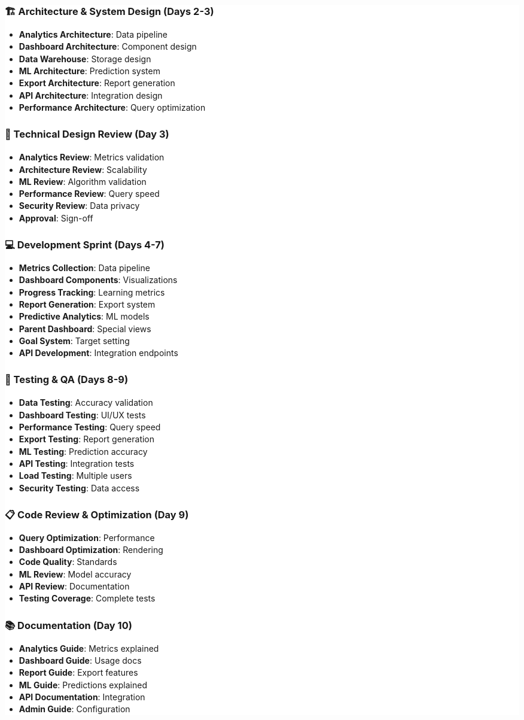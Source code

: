 ### 🏗️ Architecture & System Design (Days 2-3)
- **Analytics Architecture**: Data pipeline
- **Dashboard Architecture**: Component design
- **Data Warehouse**: Storage design
- **ML Architecture**: Prediction system
- **Export Architecture**: Report generation
- **API Architecture**: Integration design
- **Performance Architecture**: Query optimization

### 👥 Technical Design Review (Day 3)
- **Analytics Review**: Metrics validation
- **Architecture Review**: Scalability
- **ML Review**: Algorithm validation
- **Performance Review**: Query speed
- **Security Review**: Data privacy
- **Approval**: Sign-off

### 💻 Development Sprint (Days 4-7)
- **Metrics Collection**: Data pipeline
- **Dashboard Components**: Visualizations
- **Progress Tracking**: Learning metrics
- **Report Generation**: Export system
- **Predictive Analytics**: ML models
- **Parent Dashboard**: Special views
- **Goal System**: Target setting
- **API Development**: Integration endpoints

### 🧪 Testing & QA (Days 8-9)
- **Data Testing**: Accuracy validation
- **Dashboard Testing**: UI/UX tests
- **Performance Testing**: Query speed
- **Export Testing**: Report generation
- **ML Testing**: Prediction accuracy
- **API Testing**: Integration tests
- **Load Testing**: Multiple users
- **Security Testing**: Data access

### 📋 Code Review & Optimization (Day 9)
- **Query Optimization**: Performance
- **Dashboard Optimization**: Rendering
- **Code Quality**: Standards
- **ML Review**: Model accuracy
- **API Review**: Documentation
- **Testing Coverage**: Complete tests

### 📚 Documentation (Day 10)
- **Analytics Guide**: Metrics explained
- **Dashboard Guide**: Usage docs
- **Report Guide**: Export features
- **ML Guide**: Predictions explained
- **API Documentation**: Integration
- **Admin Guide**: Configuration
